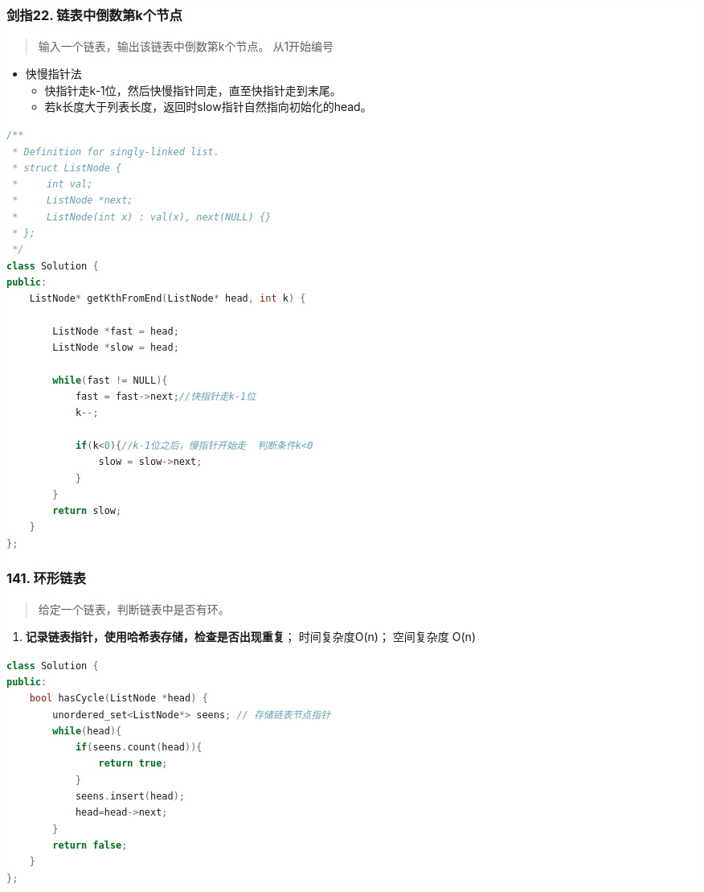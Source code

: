 

### 剑指22. 链表中倒数第k个节点

> 输入一个链表，输出该链表中倒数第k个节点。 从1开始编号

- 快慢指针法
  - 快指针走k-1位，然后快慢指针同走，直至快指针走到末尾。
  - 若k长度大于列表长度，返回时slow指针自然指向初始化的head。

``` c++
/**
 * Definition for singly-linked list.
 * struct ListNode {
 *     int val;
 *     ListNode *next;
 *     ListNode(int x) : val(x), next(NULL) {}
 * };
 */
class Solution {
public:
    ListNode* getKthFromEnd(ListNode* head, int k) {

        ListNode *fast = head;
        ListNode *slow = head;
        
        while(fast != NULL){
            fast = fast->next;//快指针走k-1位
            k--;
        
            if(k<0){//k-1位之后，慢指针开始走  判断条件k<0
                slow = slow->next;      
            }        
        }
        return slow;
    }
};
```



### 141. 环形链表

> 给定一个链表，判断链表中是否有环。

1. **记录链表指针，使用哈希表存储，检查是否出现重复**； 时间复杂度O(n)； 空间复杂度 O(n)

``` c++
class Solution {
public:
    bool hasCycle(ListNode *head) {
        unordered_set<ListNode*> seens; // 存储链表节点指针
        while(head){
            if(seens.count(head)){
                return true;
            }
            seens.insert(head);
            head=head->next;
        }
        return false;
    }
};
```
